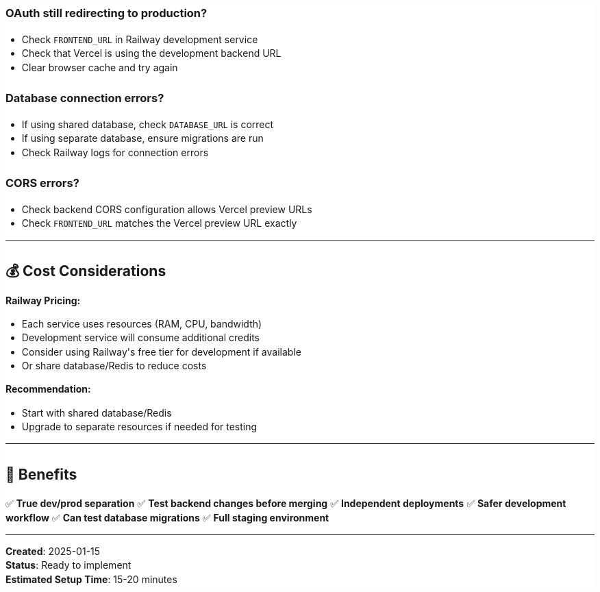 ### **OAuth still redirecting to production?**
- Check `FRONTEND_URL` in Railway development service
- Check that Vercel is using the development backend URL
- Clear browser cache and try again

### **Database connection errors?**
- If using shared database, check `DATABASE_URL` is correct
- If using separate database, ensure migrations are run
- Check Railway logs for connection errors

### **CORS errors?**
- Check backend CORS configuration allows Vercel preview URLs
- Check `FRONTEND_URL` matches the Vercel preview URL exactly

---

## 💰 Cost Considerations

**Railway Pricing:**
- Each service uses resources (RAM, CPU, bandwidth)
- Development service will consume additional credits
- Consider using Railway's free tier for development if available
- Or share database/Redis to reduce costs

**Recommendation:**
- Start with shared database/Redis
- Upgrade to separate resources if needed for testing

---

## 🎉 Benefits

✅ **True dev/prod separation**
✅ **Test backend changes before merging**
✅ **Independent deployments**
✅ **Safer development workflow**
✅ **Can test database migrations**
✅ **Full staging environment**

---

**Created**: 2025-01-15  
**Status**: Ready to implement  
**Estimated Setup Time**: 15-20 minutes

